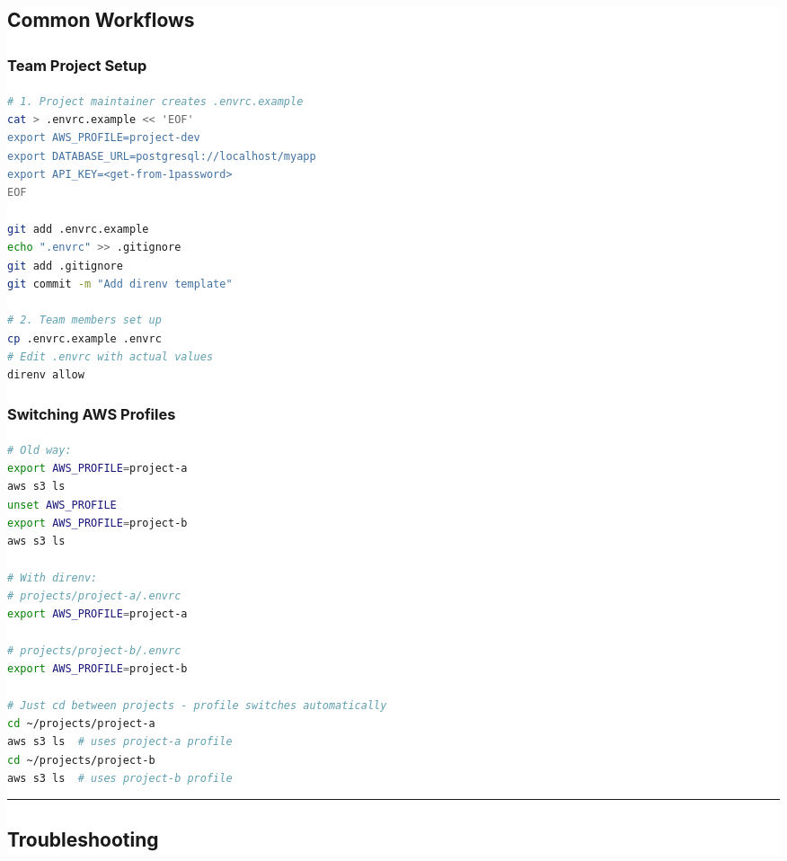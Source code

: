 
## Common Workflows

### Team Project Setup

```bash
# 1. Project maintainer creates .envrc.example
cat > .envrc.example << 'EOF'
export AWS_PROFILE=project-dev
export DATABASE_URL=postgresql://localhost/myapp
export API_KEY=<get-from-1password>
EOF

git add .envrc.example
echo ".envrc" >> .gitignore
git add .gitignore
git commit -m "Add direnv template"

# 2. Team members set up
cp .envrc.example .envrc
# Edit .envrc with actual values
direnv allow
```

### Switching AWS Profiles

```bash
# Old way:
export AWS_PROFILE=project-a
aws s3 ls
unset AWS_PROFILE
export AWS_PROFILE=project-b
aws s3 ls

# With direnv:
# projects/project-a/.envrc
export AWS_PROFILE=project-a

# projects/project-b/.envrc
export AWS_PROFILE=project-b

# Just cd between projects - profile switches automatically
cd ~/projects/project-a
aws s3 ls  # uses project-a profile
cd ~/projects/project-b
aws s3 ls  # uses project-b profile
```

---

## Troubleshooting
